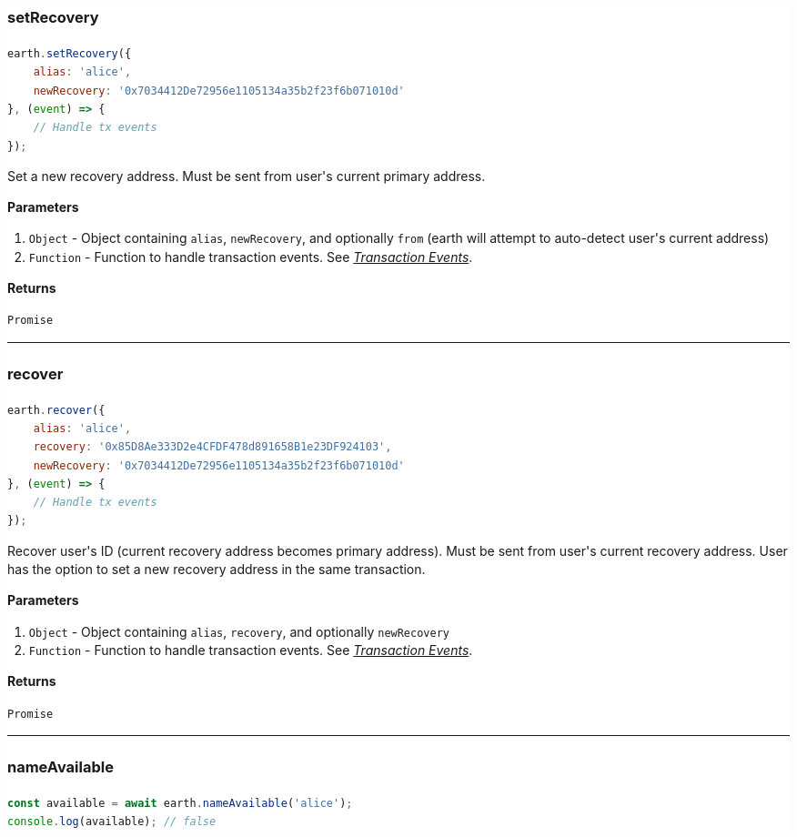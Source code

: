 ### setRecovery

``` js
earth.setRecovery({
	alias: 'alice',
	newRecovery: '0x7034412De72956e1105134a35b2f23f6b071010d'
}, (event) => {
	// Handle tx events
});
```

Set a new recovery address. Must be sent from user's current primary address.

**Parameters**

1. `Object` - Object containing `alias`, `newRecovery`, and optionally `from` (earth will attempt to auto-detect user's current address)
2. `Function` - Function to handle transaction events. See [*Transaction Events*](#transaction-events).

**Returns**

`Promise`

---

### recover

``` js
earth.recover({
	alias: 'alice',
	recovery: '0x85D8Ae333D2e4CFDF478d891658B1e23DF924103',
	newRecovery: '0x7034412De72956e1105134a35b2f23f6b071010d'
}, (event) => {
	// Handle tx events
});
```

Recover user's ID (current recovery address becomes primary address). Must be sent from user's current recovery address. User has the option to set a new recovery address in the same transaction.

**Parameters**

1. `Object` - Object containing `alias`, `recovery`, and optionally `newRecovery`
2. `Function` - Function to handle transaction events. See [*Transaction Events*](#transaction-events).

**Returns**

`Promise`

---

### nameAvailable

``` js
const available = await earth.nameAvailable('alice');
console.log(available); // false
```
